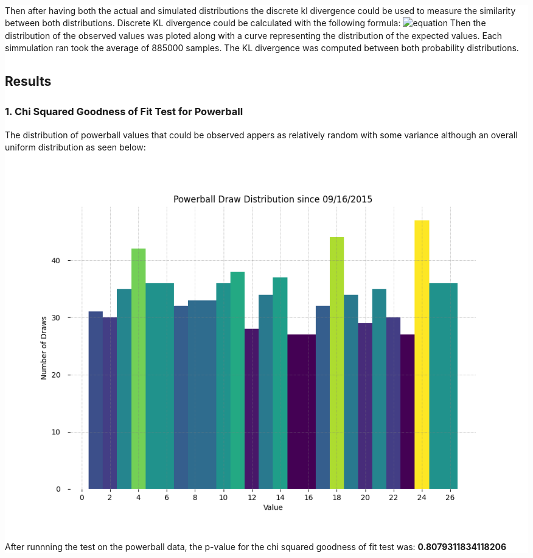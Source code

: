 Then after having both the actual and simulated distributions the discrete kl divergence could be used
to measure the similarity between both distributions. Discrete KL divergence could be calculated with the following formula:
![equation](https://latex.codecogs.com/svg.image?KL(Observed&space;||&space;Expected)&space;=&space;\sum_{i=1}^{n}Observed_i&space;\log{\frac{Observed_i}{Expected_i}})
Then the distribution of the observed values was ploted along with a curve representing the distribution of the expected values.
Each simmulation ran took the average of 885000 samples. The KL divergence was computed between both probability distributions.

## Results

### 1. Chi Squared Goodness of Fit Test for Powerball

The distribution of powerball values that could be observed appers as relatively random with some variance although an overall uniform distribution as seen below:

![Image](./charts/PowerballDrawDistribution.png)

After runnning the test on the powerball data, the p-value for the chi squared goodness of fit test was: **0.8079311834118206**
